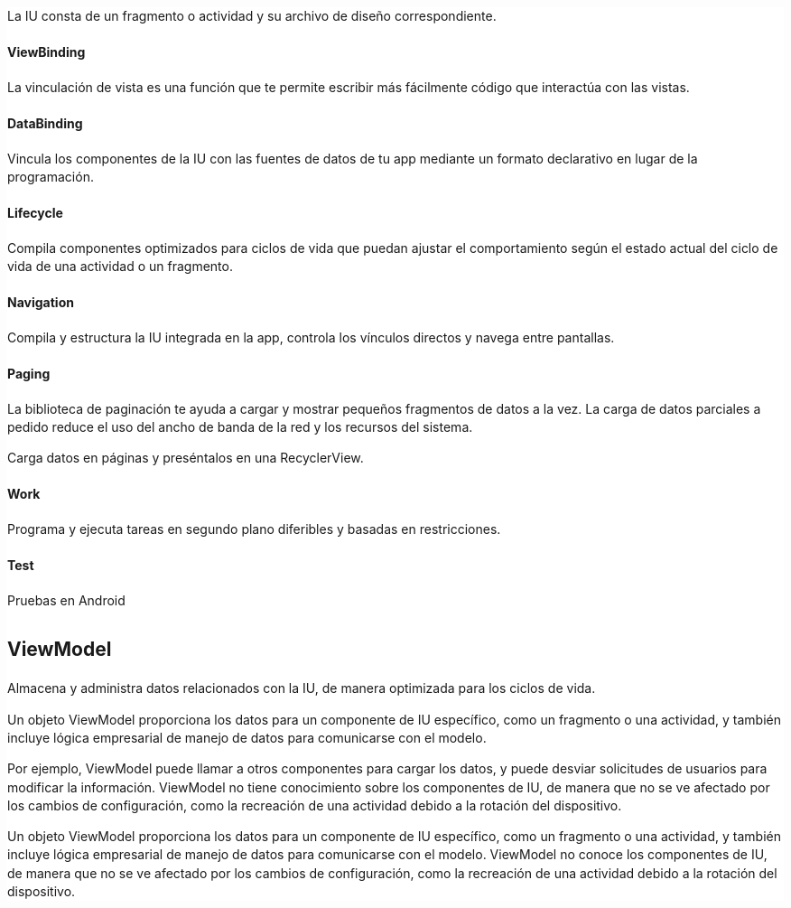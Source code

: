 La IU consta de un fragmento o actividad y su archivo de diseño correspondiente.

#### ViewBinding

La vinculación de vista es una función que te permite escribir más fácilmente código que interactúa con las vistas.

#### DataBinding

Vincula los componentes de la IU con las fuentes de datos de tu app mediante un formato declarativo en lugar de la programación.

#### Lifecycle

Compila componentes optimizados para ciclos de vida que puedan ajustar el comportamiento según el estado actual del ciclo de vida de una actividad o un fragmento.

#### Navigation

Compila y estructura la IU integrada en la app, controla los vínculos directos y navega entre pantallas.

#### Paging

La biblioteca de paginación te ayuda a cargar y mostrar pequeños fragmentos de datos a la vez. La carga de datos parciales a pedido reduce el uso del ancho de banda de la red y los recursos del sistema.

Carga datos en páginas y preséntalos en una RecyclerView.

#### Work

Programa y ejecuta tareas en segundo plano diferibles y basadas en restricciones.

#### Test

Pruebas en Android




## ViewModel

Almacena y administra datos relacionados con la IU, de manera optimizada para los ciclos de vida.

Un objeto ViewModel proporciona los datos para un componente de IU específico, como un fragmento o una actividad, y también incluye lógica empresarial de manejo de datos para comunicarse con el modelo.

Por ejemplo, ViewModel puede llamar a otros componentes para cargar los datos, y puede desviar solicitudes de usuarios para modificar la información. ViewModel no tiene conocimiento sobre los componentes de IU, de manera que no se ve afectado por los cambios de configuración, como la recreación de una actividad debido a la rotación del dispositivo.

Un objeto ViewModel proporciona los datos para un componente de IU específico, como un fragmento o una actividad, y también incluye lógica empresarial de manejo de datos para comunicarse con el modelo. ViewModel no conoce los componentes de IU, de manera que no se ve afectado por los cambios de configuración, como la recreación de una actividad debido a la rotación del dispositivo.
